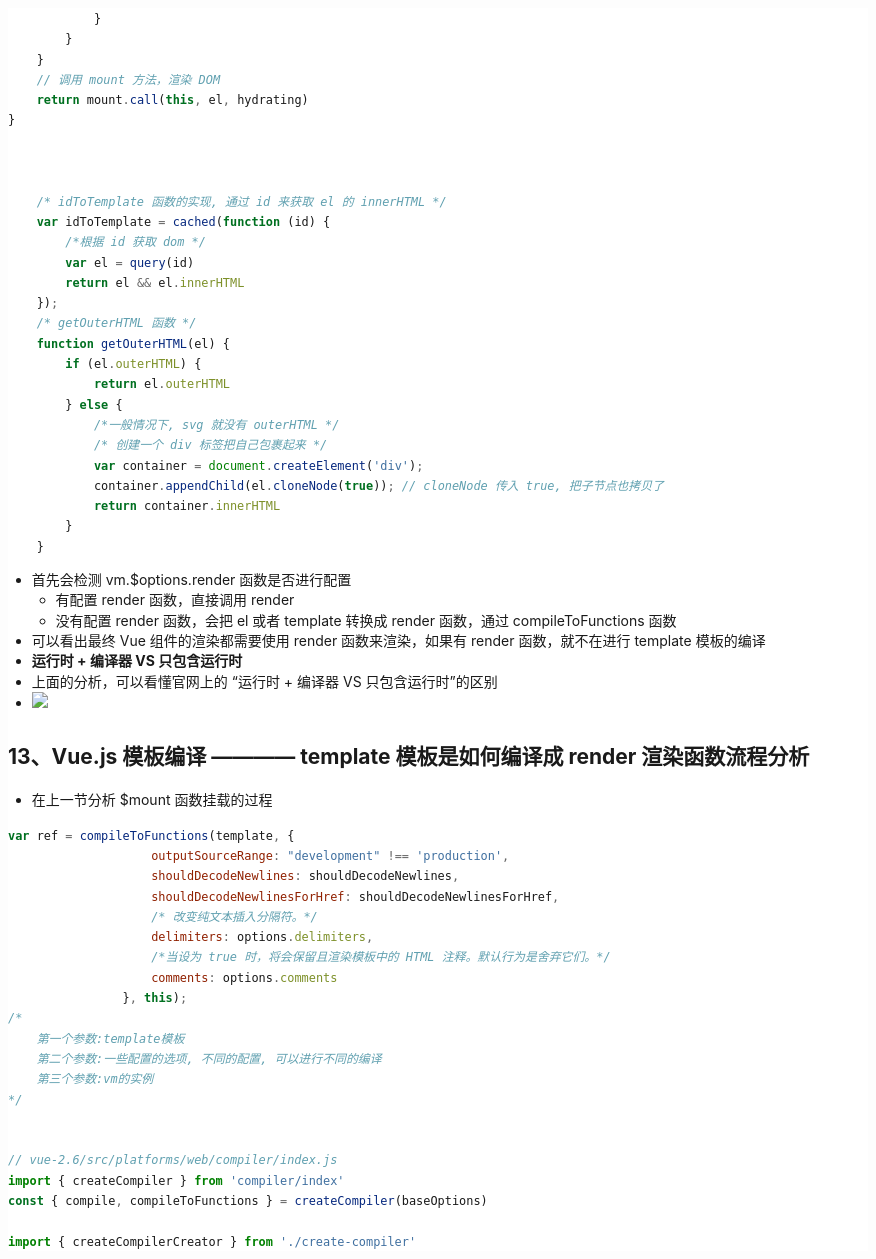 ```js
            }
        }
    }
    // 调用 mount 方法，渲染 DOM
    return mount.call(this, el, hydrating)
}



    /* idToTemplate 函数的实现, 通过 id 来获取 el 的 innerHTML */
    var idToTemplate = cached(function (id) {
        /*根据 id 获取 dom */
        var el = query(id)
        return el && el.innerHTML
    });
    /* getOuterHTML 函数 */
    function getOuterHTML(el) {
        if (el.outerHTML) {
            return el.outerHTML
        } else {
            /*一般情况下, svg 就没有 outerHTML */
            /* 创建一个 div 标签把自己包裹起来 */
            var container = document.createElement('div');
            container.appendChild(el.cloneNode(true)); // cloneNode 传入 true, 把子节点也拷贝了
            return container.innerHTML
        }
    }
```
+ 首先会检测 vm.$options.render 函数是否进行配置
  + 有配置 render 函数，直接调用 render 
  + 没有配置 render 函数，会把 el 或者 template 转换成 render 函数，通过 compileToFunctions 函数
+ 可以看出最终 Vue 组件的渲染都需要使用 render 函数来渲染，如果有 render 函数，就不在进行 template 模板的编译
+ **运行时 + 编译器 VS 只包含运行时**
+ 上面的分析，可以看懂官网上的 “运行时 + 编译器 VS 只包含运行时”的区别
+ ![](../images/tuntime.jpg)


## 13、Vue.js 模板编译 ———— template 模板是如何编译成 render 渲染函数流程分析
+ 在上一节分析 $mount 函数挂载的过程
```js
var ref = compileToFunctions(template, {
                    outputSourceRange: "development" !== 'production',
                    shouldDecodeNewlines: shouldDecodeNewlines,
                    shouldDecodeNewlinesForHref: shouldDecodeNewlinesForHref,
                    /* 改变纯文本插入分隔符。*/
                    delimiters: options.delimiters,
                    /*当设为 true 时，将会保留且渲染模板中的 HTML 注释。默认行为是舍弃它们。*/
                    comments: options.comments
                }, this);
/*
    第一个参数:template模板
    第二个参数:一些配置的选项, 不同的配置, 可以进行不同的编译
    第三个参数:vm的实例
*/


// vue-2.6/src/platforms/web/compiler/index.js
import { createCompiler } from 'compiler/index'
const { compile, compileToFunctions } = createCompiler(baseOptions)

import { createCompilerCreator } from './create-compiler'


```